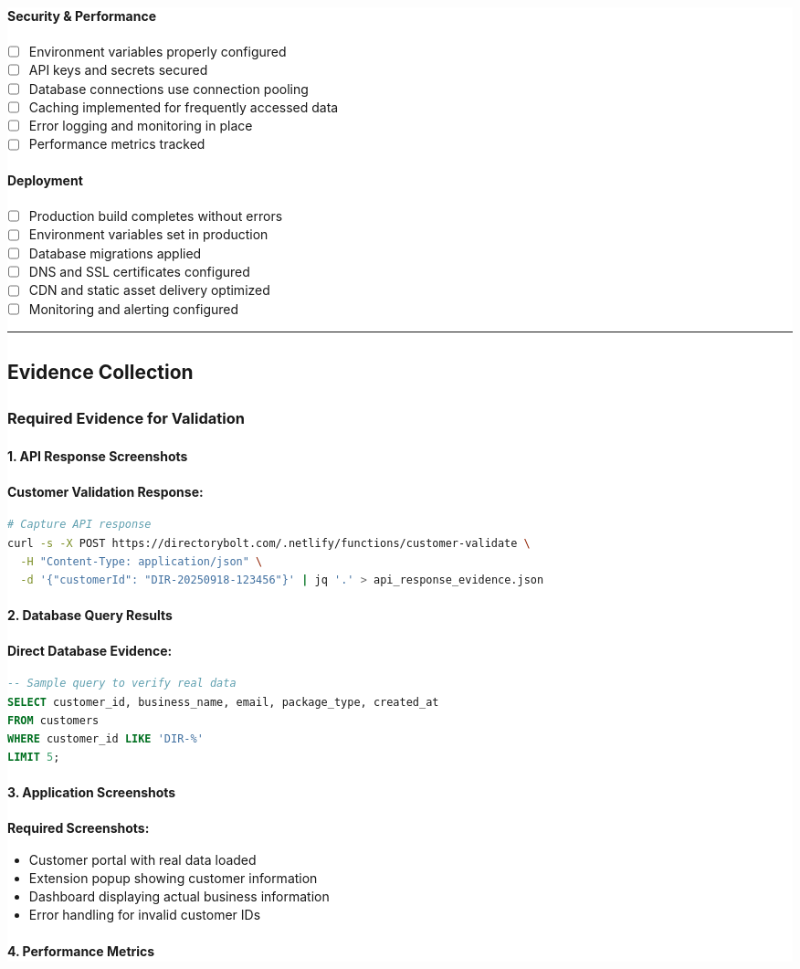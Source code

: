 #### Security & Performance
- [ ] Environment variables properly configured
- [ ] API keys and secrets secured
- [ ] Database connections use connection pooling
- [ ] Caching implemented for frequently accessed data
- [ ] Error logging and monitoring in place
- [ ] Performance metrics tracked

#### Deployment
- [ ] Production build completes without errors
- [ ] Environment variables set in production
- [ ] Database migrations applied
- [ ] DNS and SSL certificates configured
- [ ] CDN and static asset delivery optimized
- [ ] Monitoring and alerting configured

---

## Evidence Collection

### Required Evidence for Validation

#### 1. API Response Screenshots

**Customer Validation Response:**
```bash
# Capture API response
curl -s -X POST https://directorybolt.com/.netlify/functions/customer-validate \
  -H "Content-Type: application/json" \
  -d '{"customerId": "DIR-20250918-123456"}' | jq '.' > api_response_evidence.json
```

#### 2. Database Query Results

**Direct Database Evidence:**
```sql
-- Sample query to verify real data
SELECT customer_id, business_name, email, package_type, created_at 
FROM customers 
WHERE customer_id LIKE 'DIR-%' 
LIMIT 5;
```

#### 3. Application Screenshots

**Required Screenshots:**
- Customer portal with real data loaded
- Extension popup showing customer information
- Dashboard displaying actual business information
- Error handling for invalid customer IDs

#### 4. Performance Metrics
